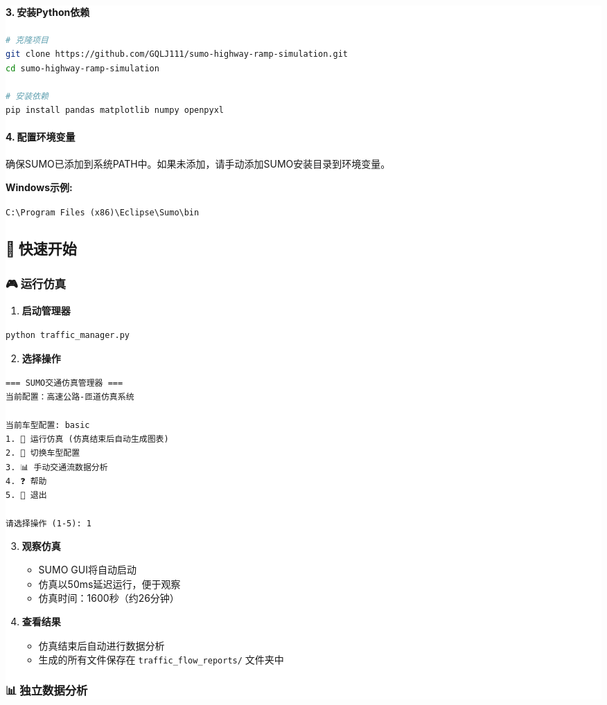 #### 3. 安装Python依赖

```bash
# 克隆项目
git clone https://github.com/GQLJ111/sumo-highway-ramp-simulation.git
cd sumo-highway-ramp-simulation

# 安装依赖
pip install pandas matplotlib numpy openpyxl
```

#### 4. 配置环境变量

确保SUMO已添加到系统PATH中。如果未添加，请手动添加SUMO安装目录到环境变量。

**Windows示例:**
```
C:\Program Files (x86)\Eclipse\Sumo\bin
```

## 🚀 快速开始

### 🎮 运行仿真

1. **启动管理器**
```bash
python traffic_manager.py
```

2. **选择操作**
```
=== SUMO交通仿真管理器 ===
当前配置：高速公路-匝道仿真系统

当前车型配置: basic
1. 🚗 运行仿真 (仿真结束后自动生成图表)
2. 🔧 切换车型配置
3. 📊 手动交通流数据分析
4. ❓ 帮助
5. 🚪 退出

请选择操作 (1-5): 1
```

3. **观察仿真**
   - SUMO GUI将自动启动
   - 仿真以50ms延迟运行，便于观察
   - 仿真时间：1600秒（约26分钟）

4. **查看结果**
   - 仿真结束后自动进行数据分析
   - 生成的所有文件保存在 `traffic_flow_reports/` 文件夹中

### 📊 独立数据分析
